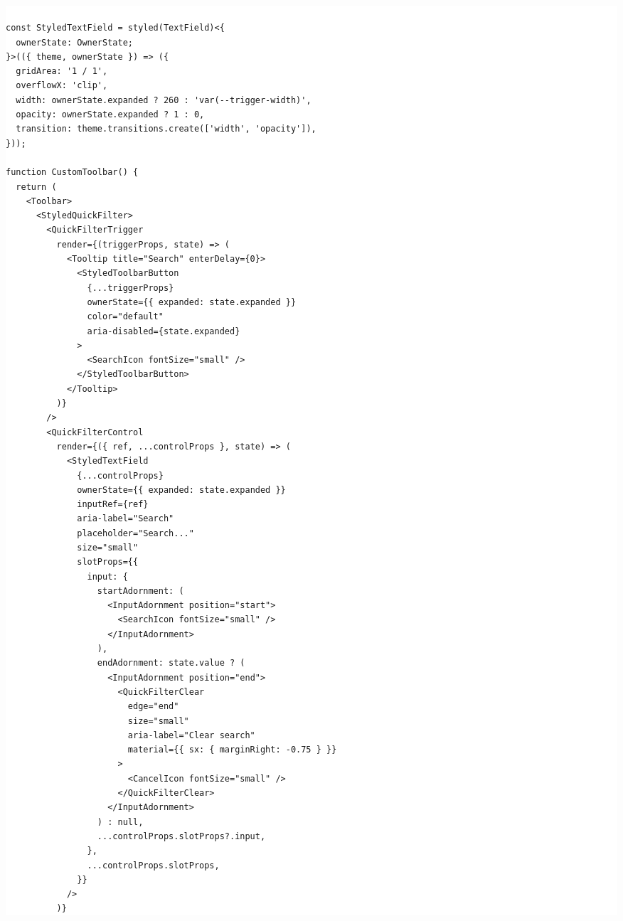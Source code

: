 ```tsx

const StyledTextField = styled(TextField)<{
  ownerState: OwnerState;
}>(({ theme, ownerState }) => ({
  gridArea: '1 / 1',
  overflowX: 'clip',
  width: ownerState.expanded ? 260 : 'var(--trigger-width)',
  opacity: ownerState.expanded ? 1 : 0,
  transition: theme.transitions.create(['width', 'opacity']),
}));

function CustomToolbar() {
  return (
    <Toolbar>
      <StyledQuickFilter>
        <QuickFilterTrigger
          render={(triggerProps, state) => (
            <Tooltip title="Search" enterDelay={0}>
              <StyledToolbarButton
                {...triggerProps}
                ownerState={{ expanded: state.expanded }}
                color="default"
                aria-disabled={state.expanded}
              >
                <SearchIcon fontSize="small" />
              </StyledToolbarButton>
            </Tooltip>
          )}
        />
        <QuickFilterControl
          render={({ ref, ...controlProps }, state) => (
            <StyledTextField
              {...controlProps}
              ownerState={{ expanded: state.expanded }}
              inputRef={ref}
              aria-label="Search"
              placeholder="Search..."
              size="small"
              slotProps={{
                input: {
                  startAdornment: (
                    <InputAdornment position="start">
                      <SearchIcon fontSize="small" />
                    </InputAdornment>
                  ),
                  endAdornment: state.value ? (
                    <InputAdornment position="end">
                      <QuickFilterClear
                        edge="end"
                        size="small"
                        aria-label="Clear search"
                        material={{ sx: { marginRight: -0.75 } }}
                      >
                        <CancelIcon fontSize="small" />
                      </QuickFilterClear>
                    </InputAdornment>
                  ) : null,
                  ...controlProps.slotProps?.input,
                },
                ...controlProps.slotProps,
              }}
            />
          )}
```